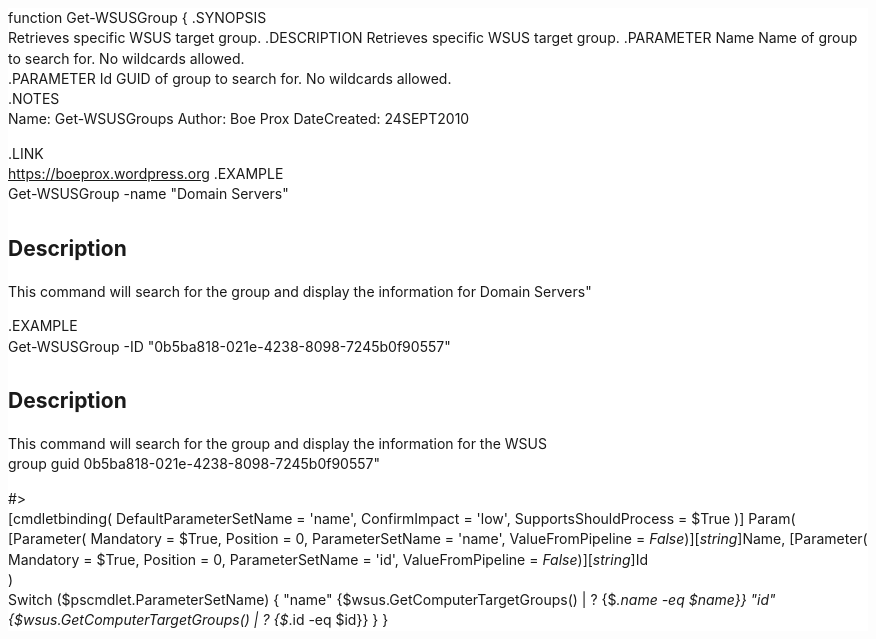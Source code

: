  function Get-WSUSGroup { 
 .SYNOPSIS   
     Retrieves specific WSUS target group. 
 .DESCRIPTION 
     Retrieves specific WSUS target group. 
 .PARAMETER Name 
     Name of group to search for. No wildcards allowed.  
 .PARAMETER Id 
     GUID of group to search for. No wildcards allowed.        
 .NOTES   
     Name: Get-WSUSGroups 
     Author: Boe Prox 
     DateCreated: 24SEPT2010  
             
 .LINK   
     https://boeprox.wordpress.org 
 .EXAMPLE   
 Get-WSUSGroup -name "Domain Servers" 
  
 Description 
 -----------  
 This command will search for the group and display the information for Domain Servers" 
  
 .EXAMPLE   
 Get-WSUSGroup -ID "0b5ba818-021e-4238-8098-7245b0f90557" 
  
 Description 
 -----------  
 This command will search for the group and display the information for the WSUS  
 group guid 0b5ba818-021e-4238-8098-7245b0f90557" 
         
 #>  
 [cmdletbinding( 
     DefaultParameterSetName = 'name', 
     ConfirmImpact = 'low', 
     SupportsShouldProcess = $True 
     )] 
     Param( 
         [Parameter( 
             Mandatory = $True, 
             Position = 0, 
             ParameterSetName = 'name', 
             ValueFromPipeline = $False)] 
             [string]$Name, 
         [Parameter( 
             Mandatory = $True, 
             Position = 0, 
             ParameterSetName = 'id', 
             ValueFromPipeline = $False)] 
             [string]$Id             
         )             
 Switch ($pscmdlet.ParameterSetName) { 
     "name" {$wsus.GetComputerTargetGroups() | ? {$_.name -eq $name}} 
     "id"   {$wsus.GetComputerTargetGroups() | ? {$_.id -eq $id}} 
     } 
 }   
  